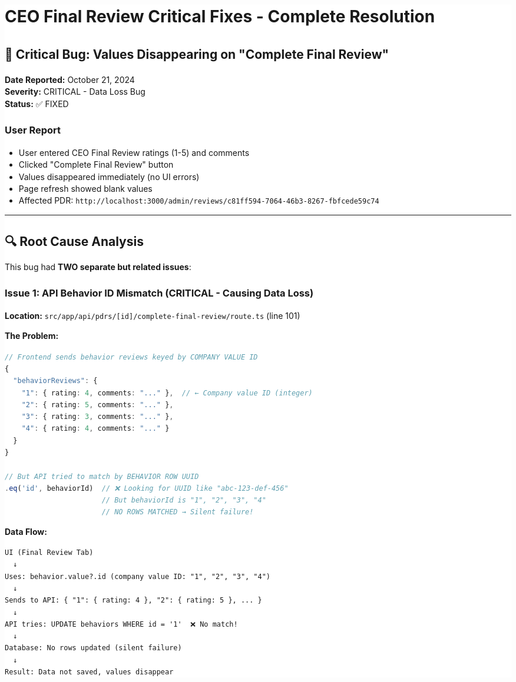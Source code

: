 # CEO Final Review Critical Fixes - Complete Resolution

## 🐛 Critical Bug: Values Disappearing on "Complete Final Review"

**Date Reported:** October 21, 2024  
**Severity:** CRITICAL - Data Loss Bug  
**Status:** ✅ FIXED

### User Report
- User entered CEO Final Review ratings (1-5) and comments
- Clicked "Complete Final Review" button
- Values disappeared immediately (no UI errors)
- Page refresh showed blank values
- Affected PDR: `http://localhost:3000/admin/reviews/c81ff594-7064-46b3-8267-fbfcede59c74`

---

## 🔍 Root Cause Analysis

This bug had **TWO separate but related issues**:

### Issue 1: API Behavior ID Mismatch (CRITICAL - Causing Data Loss)

**Location:** `src/app/api/pdrs/[id]/complete-final-review/route.ts` (line 101)

**The Problem:**

```typescript
// Frontend sends behavior reviews keyed by COMPANY VALUE ID
{
  "behaviorReviews": {
    "1": { rating: 4, comments: "..." },  // ← Company value ID (integer)
    "2": { rating: 5, comments: "..." },  
    "3": { rating: 3, comments: "..." },  
    "4": { rating: 4, comments: "..." }   
  }
}

// But API tried to match by BEHAVIOR ROW UUID
.eq('id', behaviorId)  // ❌ Looking for UUID like "abc-123-def-456"
                       // But behaviorId is "1", "2", "3", "4"
                       // NO ROWS MATCHED → Silent failure!
```

**Data Flow:**

```
UI (Final Review Tab)
  ↓
Uses: behavior.value?.id (company value ID: "1", "2", "3", "4")
  ↓
Sends to API: { "1": { rating: 4 }, "2": { rating: 5 }, ... }
  ↓
API tries: UPDATE behaviors WHERE id = '1'  ❌ No match!
  ↓
Database: No rows updated (silent failure)
  ↓
Result: Data not saved, values disappear
```
